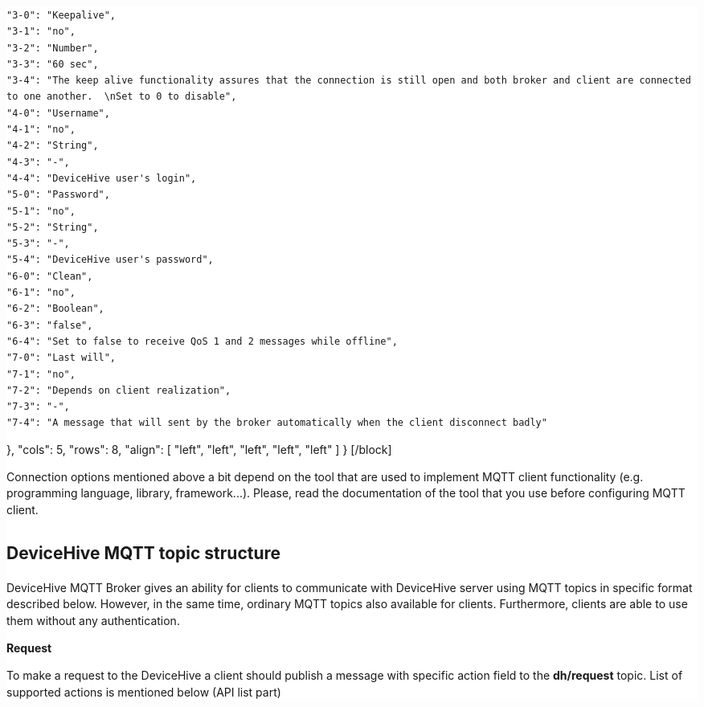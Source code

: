     "3-0": "Keepalive",
    "3-1": "no",
    "3-2": "Number",
    "3-3": "60 sec",
    "3-4": "The keep alive functionality assures that the connection is still open and both broker and client are connected to one another.  \nSet to 0 to disable",
    "4-0": "Username",
    "4-1": "no",
    "4-2": "String",
    "4-3": "-",
    "4-4": "DeviceHive user's login",
    "5-0": "Password",
    "5-1": "no",
    "5-2": "String",
    "5-3": "-",
    "5-4": "DeviceHive user's password",
    "6-0": "Clean",
    "6-1": "no",
    "6-2": "Boolean",
    "6-3": "false",
    "6-4": "Set to false to receive QoS 1 and 2 messages while offline",
    "7-0": "Last will",
    "7-1": "no",
    "7-2": "Depends on client realization",
    "7-3": "-",
    "7-4": "A message that will sent by the broker automatically when the client disconnect badly"
  },
  "cols": 5,
  "rows": 8,
  "align": [
    "left",
    "left",
    "left",
    "left",
    "left"
  ]
}
[/block]


Connection options mentioned above a bit depend on the tool that are used to implement MQTT client functionality (e.g. programming language, library, framework...). Please, read the documentation of the tool that you use before configuring MQTT client.

## DeviceHive MQTT topic structure

DeviceHive MQTT Broker gives an ability for clients to communicate with DeviceHive server using MQTT topics in specific format described below. However, in the same time, ordinary MQTT topics also available for clients. Furthermore, clients are able to use them without any authentication.

**Request**

To make a request to the DeviceHive a client should publish a message with specific action field to the **dh/request** topic. List of supported actions is mentioned below (API list part)

